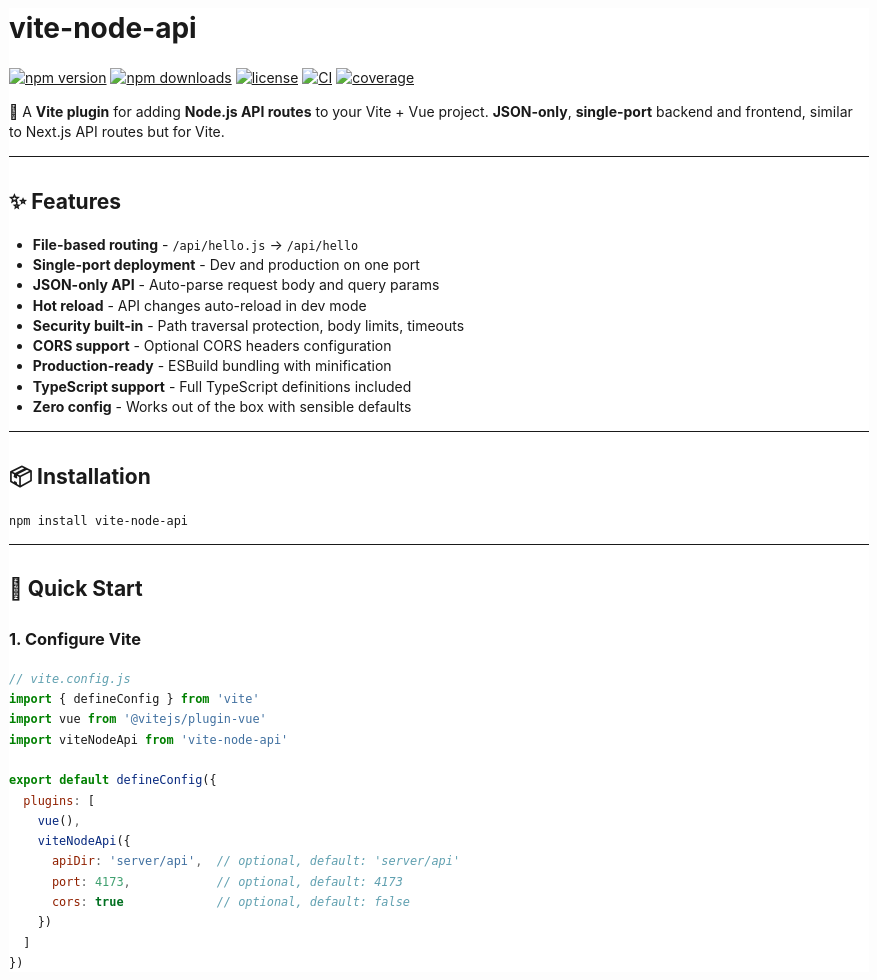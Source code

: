 # vite-node-api

[![npm version](https://img.shields.io/npm/v/vite-node-api.svg?style=flat-square)](https://www.npmjs.com/package/vite-node-api)
[![npm downloads](https://img.shields.io/npm/dm/vite-node-api.svg?style=flat-square)](https://www.npmjs.com/package/vite-node-api)
[![license](https://img.shields.io/badge/license-MIT-blue.svg?style=flat-square)](LICENSE)
[![CI](https://github.com/ibnushahraa/vite-node-api/actions/workflows/test.yml/badge.svg)](https://github.com/ibnushahraa/vite-node-api/actions)
[![coverage](https://img.shields.io/badge/coverage-94%25-brightgreen.svg?style=flat-square)](https://github.com/ibnushahraa/vite-node-api)

🚀 A **Vite plugin** for adding **Node.js API routes** to your Vite + Vue project. **JSON-only**, **single-port** backend and frontend, similar to Next.js API routes but for Vite.

---

## ✨ Features

- **File-based routing** - `/api/hello.js` → `/api/hello`
- **Single-port deployment** - Dev and production on one port
- **JSON-only API** - Auto-parse request body and query params
- **Hot reload** - API changes auto-reload in dev mode
- **Security built-in** - Path traversal protection, body limits, timeouts
- **CORS support** - Optional CORS headers configuration
- **Production-ready** - ESBuild bundling with minification
- **TypeScript support** - Full TypeScript definitions included
- **Zero config** - Works out of the box with sensible defaults

---

## 📦 Installation

```bash
npm install vite-node-api
```

---

## 🚀 Quick Start

### 1. Configure Vite

```js
// vite.config.js
import { defineConfig } from 'vite'
import vue from '@vitejs/plugin-vue'
import viteNodeApi from 'vite-node-api'

export default defineConfig({
  plugins: [
    vue(),
    viteNodeApi({
      apiDir: 'server/api',  // optional, default: 'server/api'
      port: 4173,            // optional, default: 4173
      cors: true             // optional, default: false
    })
  ]
})
```
